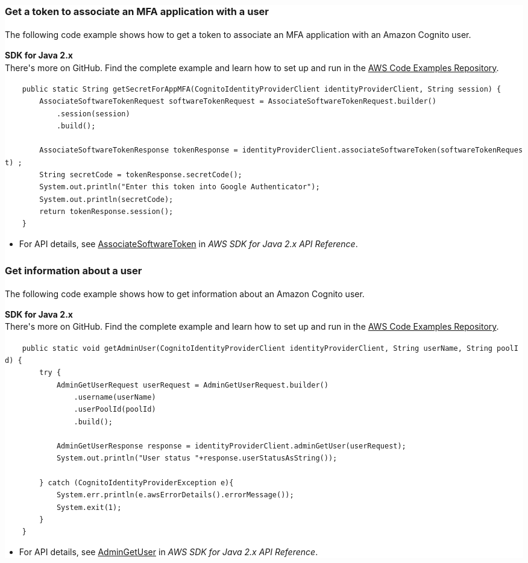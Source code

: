 ### Get a token to associate an MFA application with a user<a name="cognito-identity-provider_AssociateSoftwareToken_java_topic"></a>

The following code example shows how to get a token to associate an MFA application with an Amazon Cognito user\.

**SDK for Java 2\.x**  
 There's more on GitHub\. Find the complete example and learn how to set up and run in the [AWS Code Examples Repository](https://github.com/awsdocs/aws-doc-sdk-examples/tree/main/javav2/example_code/cognito#readme)\. 
  

```
    public static String getSecretForAppMFA(CognitoIdentityProviderClient identityProviderClient, String session) {
        AssociateSoftwareTokenRequest softwareTokenRequest = AssociateSoftwareTokenRequest.builder()
            .session(session)
            .build();

        AssociateSoftwareTokenResponse tokenResponse = identityProviderClient.associateSoftwareToken(softwareTokenRequest) ;
        String secretCode = tokenResponse.secretCode();
        System.out.println("Enter this token into Google Authenticator");
        System.out.println(secretCode);
        return tokenResponse.session();
    }
```
+  For API details, see [AssociateSoftwareToken](https://docs.aws.amazon.com/goto/SdkForJavaV2/cognito-idp-2016-04-18/AssociateSoftwareToken) in *AWS SDK for Java 2\.x API Reference*\. 

### Get information about a user<a name="cognito-identity-provider_AdminGetUser_java_topic"></a>

The following code example shows how to get information about an Amazon Cognito user\.

**SDK for Java 2\.x**  
 There's more on GitHub\. Find the complete example and learn how to set up and run in the [AWS Code Examples Repository](https://github.com/awsdocs/aws-doc-sdk-examples/tree/main/javav2/example_code/cognito#readme)\. 
  

```
    public static void getAdminUser(CognitoIdentityProviderClient identityProviderClient, String userName, String poolId) {
        try {
            AdminGetUserRequest userRequest = AdminGetUserRequest.builder()
                .username(userName)
                .userPoolId(poolId)
                .build();

            AdminGetUserResponse response = identityProviderClient.adminGetUser(userRequest);
            System.out.println("User status "+response.userStatusAsString());

        } catch (CognitoIdentityProviderException e){
            System.err.println(e.awsErrorDetails().errorMessage());
            System.exit(1);
        }
    }
```
+  For API details, see [AdminGetUser](https://docs.aws.amazon.com/goto/SdkForJavaV2/cognito-idp-2016-04-18/AdminGetUser) in *AWS SDK for Java 2\.x API Reference*\. 
